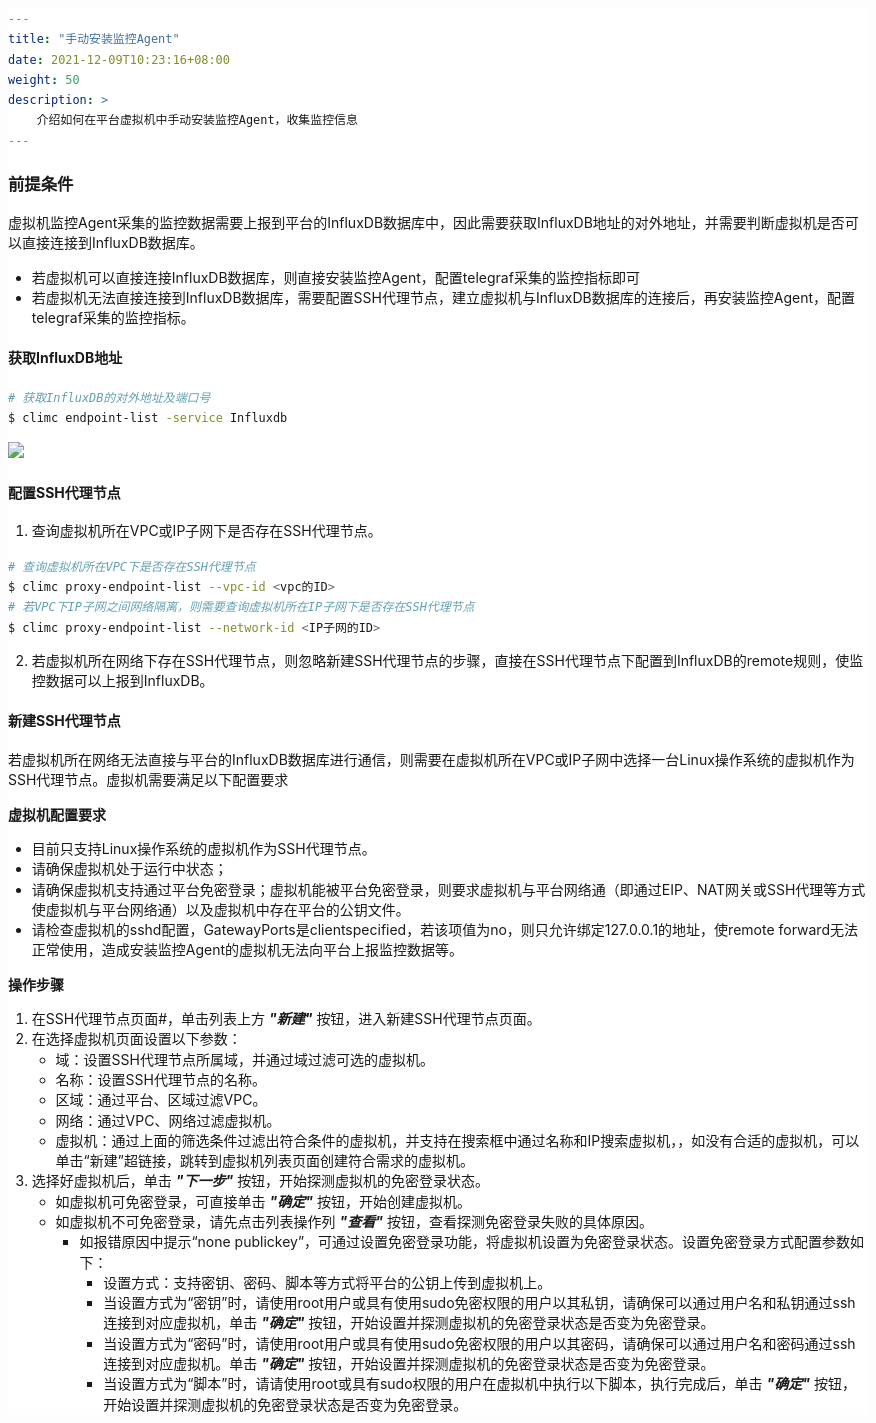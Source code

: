 ```yaml
---
title: "手动安装监控Agent"
date: 2021-12-09T10:23:16+08:00
weight: 50
description: >
    介绍如何在平台虚拟机中手动安装监控Agent，收集监控信息
---
```


### 前提条件

虚拟机监控Agent采集的监控数据需要上报到平台的InfluxDB数据库中，因此需要获取InfluxDB地址的对外地址，并需要判断虚拟机是否可以直接连接到InfluxDB数据库。

- 若虚拟机可以直接连接InfluxDB数据库，则直接安装监控Agent，配置telegraf采集的监控指标即可
- 若虚拟机无法直接连接到InfluxDB数据库，需要配置SSH代理节点，建立虚拟机与InfluxDB数据库的连接后，再安装监控Agent，配置telegraf采集的监控指标。

#### 获取InfluxDB地址

```bash
# 获取InfluxDB的对外地址及端口号
$ climc endpoint-list -service Influxdb
```
![](../images/getinfluxdb.png)

#### 配置SSH代理节点

1. 查询虚拟机所在VPC或IP子网下是否存在SSH代理节点。

```bash
# 查询虚拟机所在VPC下是否存在SSH代理节点
$ climc proxy-endpoint-list --vpc-id <vpc的ID>
# 若VPC下IP子网之间网络隔离，则需要查询虚拟机所在IP子网下是否存在SSH代理节点
$ climc proxy-endpoint-list --network-id <IP子网的ID>
```
2. 若虚拟机所在网络下存在SSH代理节点，则忽略新建SSH代理节点的步骤，直接在SSH代理节点下配置到InfluxDB的remote规则，使监控数据可以上报到InfluxDB。

#### 新建SSH代理节点

若虚拟机所在网络无法直接与平台的InfluxDB数据库进行通信，则需要在虚拟机所在VPC或IP子网中选择一台Linux操作系统的虚拟机作为SSH代理节点。虚拟机需要满足以下配置要求

**虚拟机配置要求**

- 目前只支持Linux操作系统的虚拟机作为SSH代理节点。
- 请确保虚拟机处于运行中状态；
- 请确保虚拟机支持通过平台免密登录；虚拟机能被平台免密登录，则要求虚拟机与平台网络通（即通过EIP、NAT网关或SSH代理等方式使虚拟机与平台网络通）以及虚拟机中存在平台的公钥文件。
- 请检查虚拟机的sshd配置，GatewayPorts是clientspecified，若该项值为no，则只允许绑定127.0.0.1的地址，使remote forward无法正常使用，造成安装监控Agent的虚拟机无法向平台上报监控数据等。

**操作步骤**

1. 在SSH代理节点页面#，单击列表上方 **_"新建"_** 按钮，进入新建SSH代理节点页面。
2. 在选择虚拟机页面设置以下参数：
    - 域：设置SSH代理节点所属域，并通过域过滤可选的虚拟机。
    - 名称：设置SSH代理节点的名称。
    - 区域：通过平台、区域过滤VPC。
    - 网络：通过VPC、网络过滤虚拟机。
    - 虚拟机：通过上面的筛选条件过滤出符合条件的虚拟机，并支持在搜索框中通过名称和IP搜索虚拟机，，如没有合适的虚拟机，可以单击“新建”超链接，跳转到虚拟机列表页面创建符合需求的虚拟机。
3. 选择好虚拟机后，单击 **_"下一步"_** 按钮，开始探测虚拟机的免密登录状态。
    - 如虚拟机可免密登录，可直接单击 **_"确定"_** 按钮，开始创建虚拟机。
    - 如虚拟机不可免密登录，请先点击列表操作列 **_"查看"_** 按钮，查看探测免密登录失败的具体原因。
        - 如报错原因中提示“none publickey”，可通过设置免密登录功能，将虚拟机设置为免密登录状态。设置免密登录方式配置参数如下：
            - 设置方式：支持密钥、密码、脚本等方式将平台的公钥上传到虚拟机上。
            - 当设置方式为“密钥”时，请使用root用户或具有使用sudo免密权限的用户以其私钥，请确保可以通过用户名和私钥通过ssh连接到对应虚拟机，单击 **_"确定"_** 按钮，开始设置并探测虚拟机的免密登录状态是否变为免密登录。
            - 当设置方式为“密码”时，请使用root用户或具有使用sudo免密权限的用户以其密码，请确保可以通过用户名和密码通过ssh连接到对应虚拟机。单击 **_"确定"_** 按钮，开始设置并探测虚拟机的免密登录状态是否变为免密登录。
            - 当设置方式为“脚本”时，请请使用root或具有sudo权限的用户在虚拟机中执行以下脚本，执行完成后，单击 **_"确定"_** 按钮，开始设置并探测虚拟机的免密登录状态是否变为免密登录。
